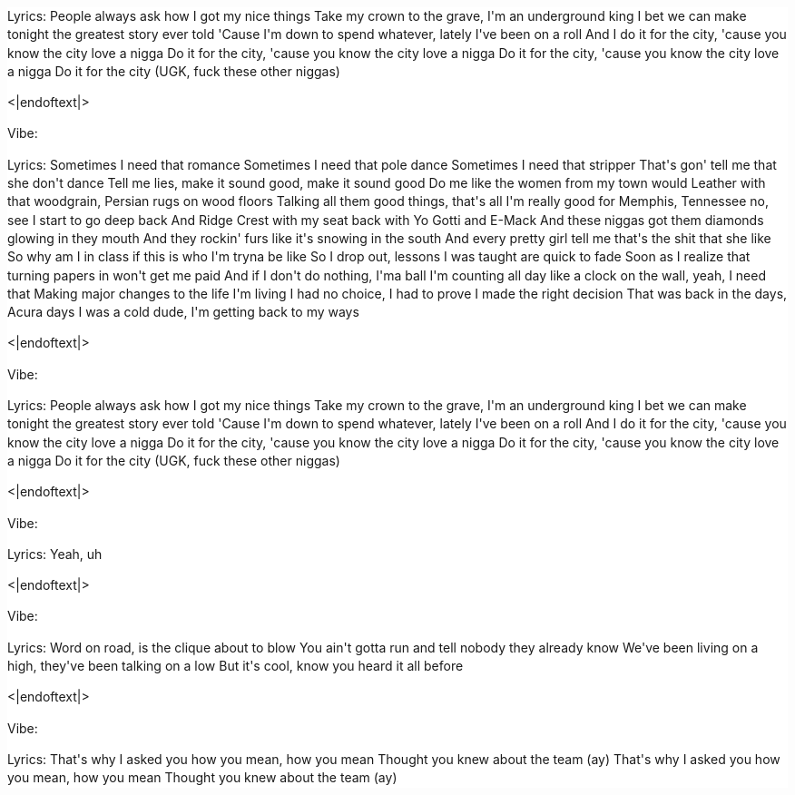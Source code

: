 Lyrics: People always ask how I got my nice things  <endl>Take my crown to the grave, I'm an underground king  <endl>I bet we can make tonight the greatest story ever told  <endl>'Cause I'm down to spend whatever, lately I've been on a roll  <endl>And I do it for the city, 'cause you know the city love a nigga  <endl>Do it for the city, 'cause you know the city love a nigga  <endl>Do it for the city, 'cause you know the city love a nigga  <endl>Do it for the city (UGK, fuck these other niggas)<endl>

<|endoftext|>

Vibe: 

Lyrics: Sometimes I need that romance  <endl>Sometimes I need that pole dance  <endl>Sometimes I need that stripper  <endl>That's gon' tell me that she don't dance  <endl>Tell me lies, make it sound good, make it sound good  <endl>Do me like the women from my town would  <endl>Leather with that woodgrain, Persian rugs on wood floors  <endl>Talking all them good things, that's all I'm really good for  <endl>Memphis, Tennessee no, see I start to go deep back  <endl>And Ridge Crest with my seat back with Yo Gotti and E-Mack  <endl>And these niggas got them diamonds glowing in they mouth  <endl>And they rockin' furs like it's snowing in the south  <endl>And every pretty girl tell me that's the shit that she like  <endl>So why am I in class if this is who I'm tryna be like  <endl>So I drop out, lessons I was taught are quick to fade  <endl>Soon as I realize that turning papers in won't get me paid  <endl>And if I don't do nothing, I'ma ball  <endl>I'm counting all day like a clock on the wall, yeah, I need that  <endl>Making major changes to the life I'm living  <endl>I had no choice, I had to prove I made the right decision  <endl>That was back in the days, Acura days  <endl>I was a cold dude, I'm getting back to my ways<endl>

<|endoftext|>

Vibe: 

Lyrics: People always ask how I got my nice things  <endl>Take my crown to the grave, I'm an underground king  <endl>I bet we can make tonight the greatest story ever told  <endl>'Cause I'm down to spend whatever, lately I've been on a roll  <endl>And I do it for the city, 'cause you know the city love a nigga  <endl>Do it for the city, 'cause you know the city love a nigga  <endl>Do it for the city, 'cause you know the city love a nigga  <endl>Do it for the city (UGK, fuck these other niggas)<endl>

<|endoftext|>

Vibe: 

Lyrics: Yeah, uh<endl>

<|endoftext|>

Vibe: 

Lyrics: Word on road, is the clique about to blow  <endl>You ain't gotta run and tell nobody they already know  <endl>We've been living on a high, they've been talking on a low  <endl>But it's cool, know you heard it all before<endl>

<|endoftext|>

Vibe: 

Lyrics: That's why I asked you how you mean, how you mean  <endl>Thought you knew about the team (ay)  <endl>That's why I asked you how you mean, how you mean  <endl>Thought you knew about the team (ay)<endl>

